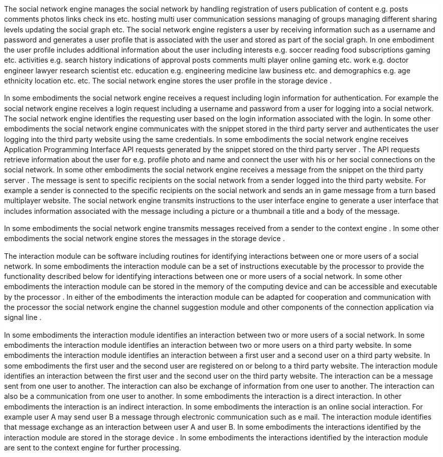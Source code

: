 The social network engine manages the social network by handling registration of users publication of content e.g. posts comments photos links check ins etc. hosting multi user communication sessions managing of groups managing different sharing levels updating the social graph etc. The social network engine registers a user by receiving information such as a username and password and generates a user profile that is associated with the user and stored as part of the social graph. In one embodiment the user profile includes additional information about the user including interests e.g. soccer reading food subscriptions gaming etc. activities e.g. search history indications of approval posts comments multi player online gaming etc. work e.g. doctor engineer lawyer research scientist etc. education e.g. engineering medicine law business etc. and demographics e.g. age ethnicity location etc. etc. The social network engine stores the user profile in the storage device .

In some embodiments the social network engine receives a request including login information for authentication. For example the social network engine receives a login request including a username and password from a user for logging into a social network. The social network engine identifies the requesting user based on the login information associated with the login. In some other embodiments the social network engine communicates with the snippet stored in the third party server and authenticates the user logging into the third party website using the same credentials. In some embodiments the social network engine receives Application Programming Interface API requests generated by the snippet stored on the third party server . The API requests retrieve information about the user for e.g. profile photo and name and connect the user with his or her social connections on the social network. In some other embodiments the social network engine receives a message from the snippet on the third party server . The message is sent to specific recipients on the social network from a sender logged into the third party website. For example a sender is connected to the specific recipients on the social network and sends an in game message from a turn based multiplayer website. The social network engine transmits instructions to the user interface engine to generate a user interface that includes information associated with the message including a picture or a thumbnail a title and a body of the message.

In some embodiments the social network engine transmits messages received from a sender to the context engine . In some other embodiments the social network engine stores the messages in the storage device .

The interaction module can be software including routines for identifying interactions between one or more users of a social network. In some embodiments the interaction module can be a set of instructions executable by the processor to provide the functionality described below for identifying interactions between one or more users of a social network. In some other embodiments the interaction module can be stored in the memory of the computing device and can be accessible and executable by the processor . In either of the embodiments the interaction module can be adapted for cooperation and communication with the processor the social network engine the channel suggestion module and other components of the connection application via signal line .

In some embodiments the interaction module identifies an interaction between two or more users of a social network. In some embodiments the interaction module identifies an interaction between two or more users on a third party website. In some embodiments the interaction module identifies an interaction between a first user and a second user on a third party website. In some embodiments the first user and the second user are registered on or belong to a third party website. The interaction module identifies an interaction between the first user and the second user on the third party website. The interaction can be a message sent from one user to another. The interaction can also be exchange of information from one user to another. The interaction can also be a communication from one user to another. In some embodiments the interaction is a direct interaction. In other embodiments the interaction is an indirect interaction. In some embodiments the interaction is an online social interaction. For example user A may send user B a message through electronic communication such as e mail. The interaction module identifies that message exchange as an interaction between user A and user B. In some embodiments the interactions identified by the interaction module are stored in the storage device . In some embodiments the interactions identified by the interaction module are sent to the context engine for further processing.
